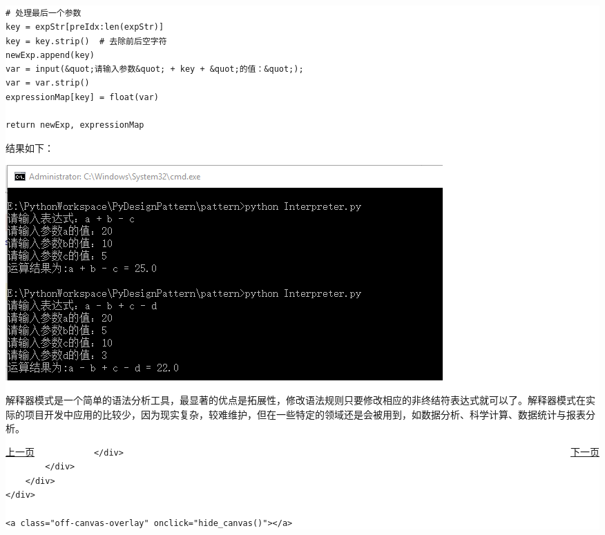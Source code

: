    # 处理最后一个参数
    key = expStr[preIdx:len(expStr)]
    key = key.strip()  # 去除前后空字符
    newExp.append(key)
    var = input(&quot;请输入参数&quot; + key + &quot;的值：&quot;);
    var = var.strip()
    expressionMap[key] = float(var)

    return newExp, expressionMap

</code></pre>
<p>结果如下：</p>
<p><img src="assets/b940ea80-8e4f-11e8-91f2-2b35ab59bab9.jpg" alt="enter image description here" /></p>
<p>解释器模式是一个简单的语法分析工具，最显著的优点是拓展性，修改语法规则只要修改相应的非终结符表达式就可以了。解释器模式在实际的项目开发中应用的比较少，因为现实复杂，较难维护，但在一些特定的领域还是会被用到，如数据分析、科学计算、数据统计与报表分析。</p>
</div>
                    </div>
                    <div>
                        <div style="float: left">
                            <a href="20&#32;生活中的设计模式：与经典设计模式的不解渊源.md">上一页</a>
                        </div>
                        <div style="float: right">
                            <a href="22&#32;深入解读过滤器模式：制作一杯鲜纯细腻的豆浆.md">下一页</a>
                        </div>
                    </div>

                </div>
            </div>
        </div>
    </div>

    <a class="off-canvas-overlay" onclick="hide_canvas()"></a>
</div>
<script defer src="https://static.cloudflareinsights.com/beacon.min.js/v64f9daad31f64f81be21cbef6184a5e31634941392597" integrity="sha512-gV/bogrUTVP2N3IzTDKzgP0Js1gg4fbwtYB6ftgLbKQu/V8yH2+lrKCfKHelh4SO3DPzKj4/glTO+tNJGDnb0A==" data-cf-beacon='{"rayId":"6b435ab9aec7645f","version":"2021.11.0","r":1,"token":"1f5d475227ce4f0089a7cff1ab17c0f5","si":100}' crossorigin="anonymous"></script>
</body>
